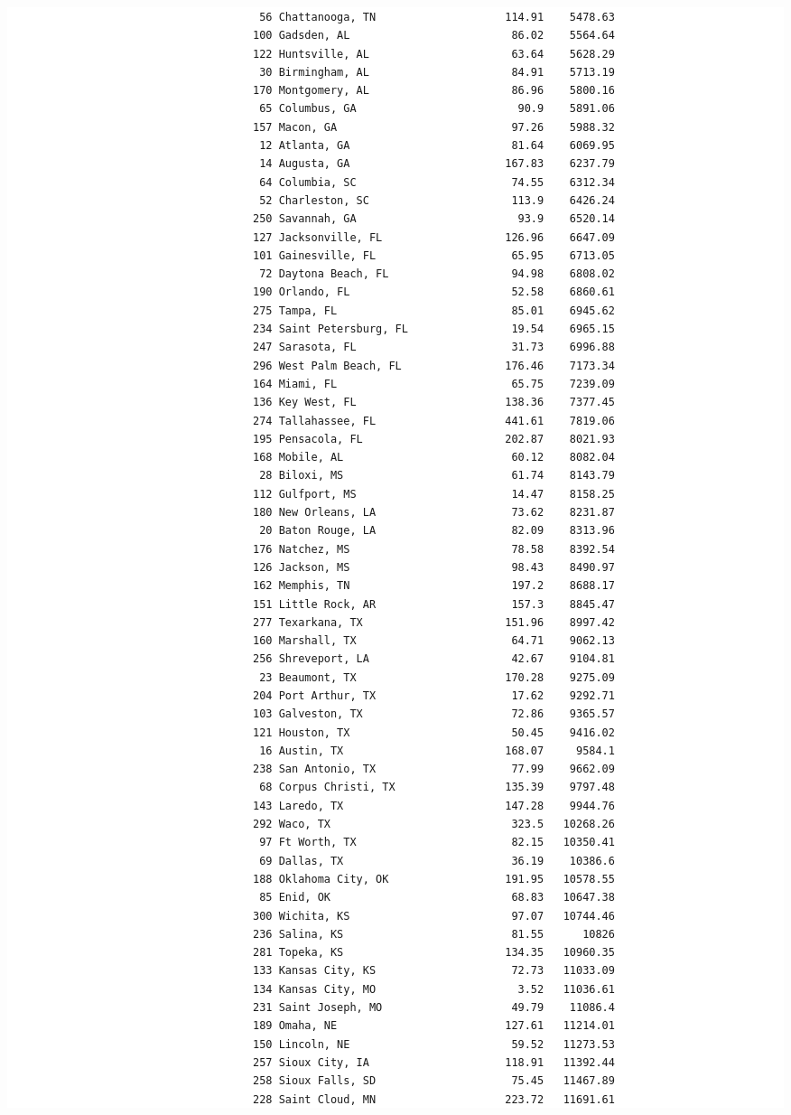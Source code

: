                                            56 Chattanooga, TN                    114.91    5478.63
                                          100 Gadsden, AL                         86.02    5564.64
                                          122 Huntsville, AL                      63.64    5628.29
                                           30 Birmingham, AL                      84.91    5713.19
                                          170 Montgomery, AL                      86.96    5800.16
                                           65 Columbus, GA                         90.9    5891.06
                                          157 Macon, GA                           97.26    5988.32
                                           12 Atlanta, GA                         81.64    6069.95
                                           14 Augusta, GA                        167.83    6237.79
                                           64 Columbia, SC                        74.55    6312.34
                                           52 Charleston, SC                      113.9    6426.24
                                          250 Savannah, GA                         93.9    6520.14
                                          127 Jacksonville, FL                   126.96    6647.09
                                          101 Gainesville, FL                     65.95    6713.05
                                           72 Daytona Beach, FL                   94.98    6808.02
                                          190 Orlando, FL                         52.58    6860.61
                                          275 Tampa, FL                           85.01    6945.62
                                          234 Saint Petersburg, FL                19.54    6965.15
                                          247 Sarasota, FL                        31.73    6996.88
                                          296 West Palm Beach, FL                176.46    7173.34
                                          164 Miami, FL                           65.75    7239.09
                                          136 Key West, FL                       138.36    7377.45
                                          274 Tallahassee, FL                    441.61    7819.06
                                          195 Pensacola, FL                      202.87    8021.93
                                          168 Mobile, AL                          60.12    8082.04
                                           28 Biloxi, MS                          61.74    8143.79
                                          112 Gulfport, MS                        14.47    8158.25
                                          180 New Orleans, LA                     73.62    8231.87
                                           20 Baton Rouge, LA                     82.09    8313.96
                                          176 Natchez, MS                         78.58    8392.54
                                          126 Jackson, MS                         98.43    8490.97
                                          162 Memphis, TN                         197.2    8688.17
                                          151 Little Rock, AR                     157.3    8845.47
                                          277 Texarkana, TX                      151.96    8997.42
                                          160 Marshall, TX                        64.71    9062.13
                                          256 Shreveport, LA                      42.67    9104.81
                                           23 Beaumont, TX                       170.28    9275.09
                                          204 Port Arthur, TX                     17.62    9292.71
                                          103 Galveston, TX                       72.86    9365.57
                                          121 Houston, TX                         50.45    9416.02
                                           16 Austin, TX                         168.07     9584.1
                                          238 San Antonio, TX                     77.99    9662.09
                                           68 Corpus Christi, TX                 135.39    9797.48
                                          143 Laredo, TX                         147.28    9944.76
                                          292 Waco, TX                            323.5   10268.26
                                           97 Ft Worth, TX                        82.15   10350.41
                                           69 Dallas, TX                          36.19    10386.6
                                          188 Oklahoma City, OK                  191.95   10578.55
                                           85 Enid, OK                            68.83   10647.38
                                          300 Wichita, KS                         97.07   10744.46
                                          236 Salina, KS                          81.55      10826
                                          281 Topeka, KS                         134.35   10960.35
                                          133 Kansas City, KS                     72.73   11033.09
                                          134 Kansas City, MO                      3.52   11036.61
                                          231 Saint Joseph, MO                    49.79    11086.4
                                          189 Omaha, NE                          127.61   11214.01
                                          150 Lincoln, NE                         59.52   11273.53
                                          257 Sioux City, IA                     118.91   11392.44
                                          258 Sioux Falls, SD                     75.45   11467.89
                                          228 Saint Cloud, MN                    223.72   11691.61